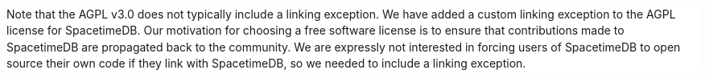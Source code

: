 Note that the AGPL v3.0 does not typically include a linking exception. We have added a custom linking exception to the AGPL license for SpacetimeDB. Our motivation for choosing a free software license is to ensure that contributions made to SpacetimeDB are propagated back to the community. We are expressly not interested in forcing users of SpacetimeDB to open source their own code if they link with SpacetimeDB, so we needed to include a linking exception.
